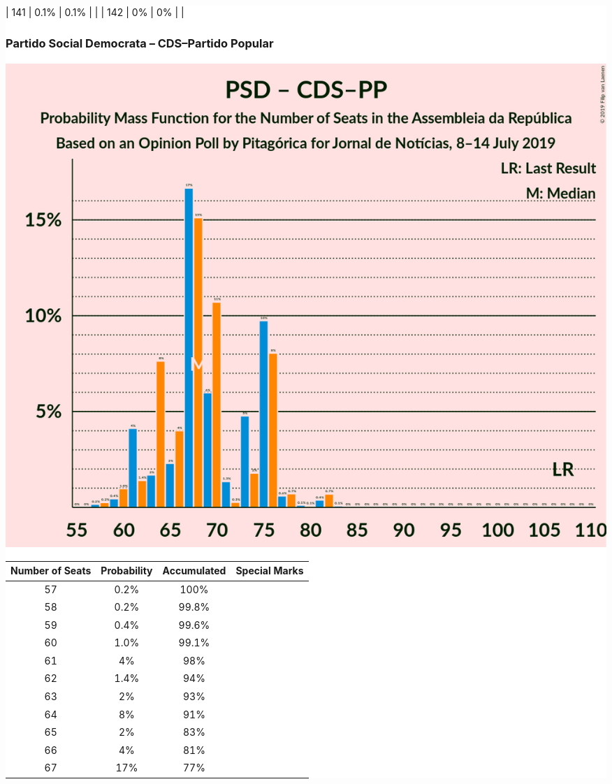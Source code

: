 | 141 | 0.1% | 0.1% |  |
| 142 | 0% | 0% |  |

### Partido Social Democrata – CDS–Partido Popular

![Graph with seats probability mass function not yet produced](2019-07-14-Pitagórica-coalitions-seats-pmf-psd–cds–pp.png "Seats Probability Mass Function")

| Number of Seats | Probability | Accumulated | Special Marks |
|:---------------:|:-----------:|:-----------:|:-------------:|
| 57 | 0.2% | 100% |  |
| 58 | 0.2% | 99.8% |  |
| 59 | 0.4% | 99.6% |  |
| 60 | 1.0% | 99.1% |  |
| 61 | 4% | 98% |  |
| 62 | 1.4% | 94% |  |
| 63 | 2% | 93% |  |
| 64 | 8% | 91% |  |
| 65 | 2% | 83% |  |
| 66 | 4% | 81% |  |
| 67 | 17% | 77% |  |